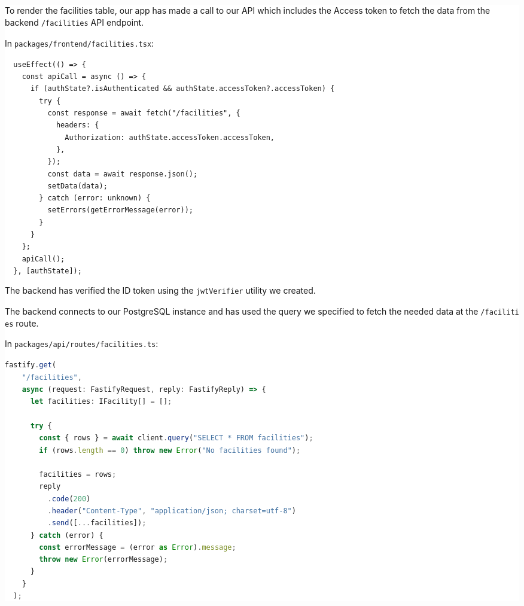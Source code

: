 To render the facilities table, our app has made a call to our API which includes the Access token to fetch the data from the backend `/facilities` API endpoint.

In `packages/frontend/facilities.tsx`:
```tsx
  useEffect(() => {
    const apiCall = async () => {
      if (authState?.isAuthenticated && authState.accessToken?.accessToken) {
        try {
          const response = await fetch("/facilities", {
            headers: {
              Authorization: authState.accessToken.accessToken,
            },
          });
          const data = await response.json();
          setData(data);
        } catch (error: unknown) {
          setErrors(getErrorMessage(error));
        }
      }
    };
    apiCall();
  }, [authState]);
```

The backend has verified the ID token using the `jwtVerifier` utility we created.

The backend connects to our PostgreSQL instance and has used the query we specified to fetch the needed data at the `/facilities` route.

In `packages/api/routes/facilities.ts`:
```ts
fastify.get(
    "/facilities",
    async (request: FastifyRequest, reply: FastifyReply) => {
      let facilities: IFacility[] = [];

      try {
        const { rows } = await client.query("SELECT * FROM facilities");
        if (rows.length == 0) throw new Error("No facilities found");

        facilities = rows;
        reply
          .code(200)
          .header("Content-Type", "application/json; charset=utf-8")
          .send([...facilities]);
      } catch (error) {
        const errorMessage = (error as Error).message;
        throw new Error(errorMessage);
      }
    }
  );
```
